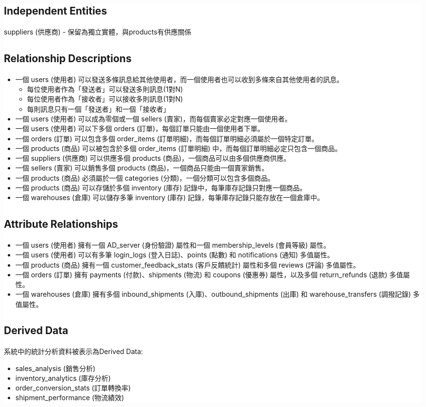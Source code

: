 ## Independent Entities

suppliers (供應商) - 保留為獨立實體，與products有供應關係

## Relationship Descriptions

* 一個 users (使用者) 可以發送多條訊息給其他使用者，而一個使用者也可以收到多條來自其他使用者的訊息。
  	* 每位使用者作為「發送者」可以發送多則訊息(1對N)
	* 每位使用者作為「接收者」可以接收多則訊息(1對N)
	* 每則訊息只有一個「發送者」和一個「接收者」
* 一個 users (使用者) 可以成為零個或一個 sellers (賣家)，而每個賣家必定對應一個使用者。
* 一個 users (使用者) 可以下多個 orders (訂單)，每個訂單只能由一個使用者下單。
* 一個 orders (訂單) 可以包含多個 order_items (訂單明細)，而每個訂單明細必須屬於一個特定訂單。
* 一個 products (商品) 可以被包含於多個 order_items (訂單明細) 中，而每個訂單明細必定只包含一個商品。
* 一個 suppliers (供應商) 可以供應多個 products (商品)，一個商品可以由多個供應商供應。
* 一個 sellers (賣家) 可以銷售多個 products (商品)，一個商品只能由一個賣家銷售。
* 一個 products (商品) 必須屬於一個 categories (分類)，一個分類可以包含多個商品。
* 一個 products (商品) 可以存儲於多個 inventory (庫存) 記錄中，每筆庫存記錄只對應一個商品。
* 一個 warehouses (倉庫) 可以儲存多筆 inventory (庫存) 記錄，每筆庫存記錄只能存放在一個倉庫中。

## Attribute Relationships

* 一個 users (使用者) 擁有一個 AD_server (身份驗證) 屬性和一個 membership_levels (會員等級) 屬性。
* 一個 users (使用者) 可以有多筆 login_logs (登入日誌)、points (點數) 和 notifications (通知) 多值屬性。
* 一個 products (商品) 擁有一個 customer_feedback_stats (客戶反饋統計) 屬性和多個 reviews (評論) 多值屬性。
* 一個 orders (訂單) 擁有 payments (付款)、shipments (物流) 和 coupons (優惠券) 屬性，以及多個 return_refunds (退款) 多值屬性。
* 一個 warehouses (倉庫) 擁有多個 inbound_shipments (入庫)、outbound_shipments (出庫) 和 warehouse_transfers (調撥記錄) 多值屬性。

## Derived Data

系統中的統計分析資料被表示為Derived Data:

* sales_analysis (銷售分析)
* inventory_analytics (庫存分析)
* order_conversion_stats (訂單轉換率)
* shipment_performance (物流績效)


